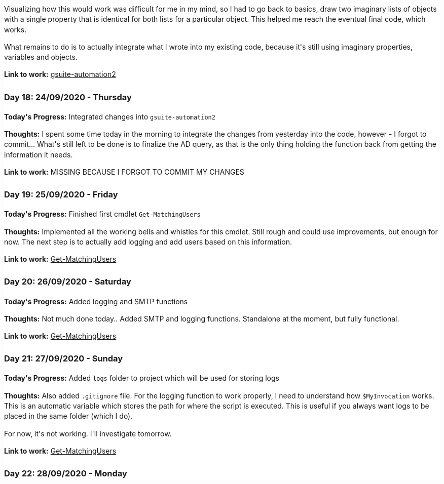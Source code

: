 Visualizing how this would work was difficult for me in my mind, so I had to go back to basics, draw two imaginary lists of objects with a single property that is identical for both lists for a particular object. This helped me reach the eventual final code, which works.

What remains to do is to actually integrate what I wrote into my existing code, because it's still using imaginary properties, variables and objects.

**Link to work:** [gsuite-automation2](https://github.com/TimekillerTK/gsuite-automation2/commit/c1423bb84cff9b5254d1b826d797544632faaeb5)

### Day 18: 24/09/2020 - Thursday

**Today's Progress:** Integrated changes into `gsuite-automation2`

**Thoughts:** I spent some time today in the morning to integrate the changes from yesterday into the code, however - I forgot to commit... What's still left to be done is to finalize the AD query, as that is the only thing holding the function back from getting the information it needs.

**Link to work:** MISSING BECAUSE I FORGOT TO COMMIT MY CHANGES 

### Day 19: 25/09/2020 - Friday

**Today's Progress:** Finished first cmdlet `Get-MatchingUsers`

**Thoughts:** Implemented all the working bells and whistles for this cmdlet. Still rough and could use improvements, but enough for now. The next step is to actually add logging and add users based on this information.

**Link to work:** [Get-MatchingUsers](https://github.com/TimekillerTK/gsuite-automation2/commit/ee2d95171700a31ec09589e54cf1d1873c32017a)

### Day 20: 26/09/2020 - Saturday

**Today's Progress:** Added logging and SMTP functions

**Thoughts:** Not much done today.. Added SMTP and logging functions. Standalone at the moment, but fully functional. 

**Link to work:** [Get-MatchingUsers](https://github.com/TimekillerTK/gsuite-automation2/commit/0bc9a8db3cbea75314d9bf586a198d4be50d65c8)

### Day 21: 27/09/2020 - Sunday

**Today's Progress:** Added `logs` folder to project which will be used for storing logs

**Thoughts:** Also added `.gitignore` file. For the logging function to work properly, I need to understand how `$MyInvocation` works. This is an automatic variable which stores the path for where the script is executed. This is useful if you always want logs to be placed in the same folder (which I do).

For now, it's not working. I'll investigate tomorrow.

**Link to work:** [Get-MatchingUsers](https://github.com/TimekillerTK/gsuite-automation2/commit/999a9ad113e14a29c10cff1c1a68b5aa9c2a3817#diff-3e211a2b50de36191b0e1f4f354ebf4a)

### Day 22: 28/09/2020 - Monday
